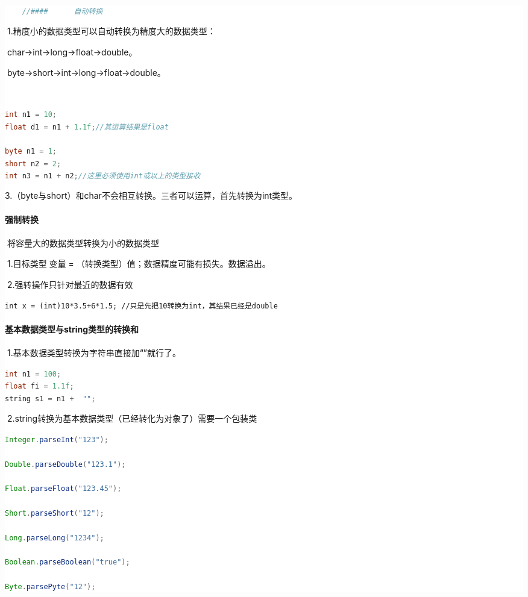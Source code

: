 ```java
	//#### 		自动转换
```

​		1.精度小的数据类型可以自动转换为精度大的数据类型：

​				   char->int->long->float->double。

​		byte->short->int->long->float->double。

​		  

```java
int n1 = 10;
float d1 = n1 + 1.1f;//其运算结果是float

byte n1 = 1;
short n2 = 2;
int n3 = n1 + n2;//这里必须使用int或以上的类型接收
```

​		3.（byte与short）和char不会相互转换。三者可以运算，首先转换为int类型。

#### 		强制转换

​		将容量大的数据类型转换为小的数据类型

​		1.目标类型 变量 = （转换类型）值；数据精度可能有损失。数据溢出。

​		2.强转操作只针对最近的数据有效

​			`int x = (int)10*3.5+6*1.5; //只是先把10转换为int，其结果已经是double`

#### 		基本数据类型与string类型的转换和

​		1.基本数据类型转换为字符串直接加“”就行了。

```java
int n1 = 100;
float fi = 1.1f;
string s1 = n1 +  "";
```

​		2.string转换为基本数据类型（已经转化为对象了）需要一个包装类

```java
Integer.parseInt("123");

Double.parseDouble("123.1");

Float.parseFloat("123.45");

Short.parseShort("12");

Long.parseLong("1234");

Boolean.parseBoolean("true");

Byte.parsePyte("12");
```
